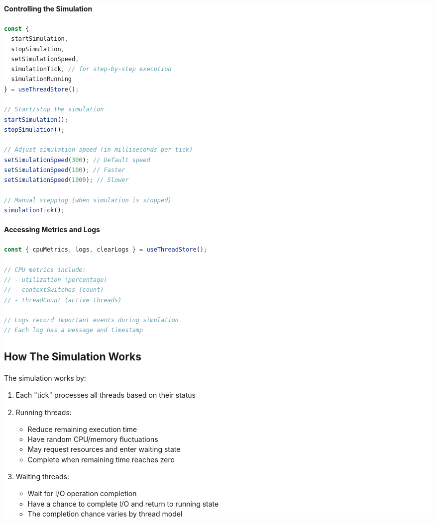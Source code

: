 #### Controlling the Simulation

```typescript
const { 
  startSimulation, 
  stopSimulation, 
  setSimulationSpeed,
  simulationTick, // for step-by-step execution
  simulationRunning
} = useThreadStore();

// Start/stop the simulation
startSimulation();
stopSimulation();

// Adjust simulation speed (in milliseconds per tick)
setSimulationSpeed(300); // Default speed
setSimulationSpeed(100); // Faster
setSimulationSpeed(1000); // Slower

// Manual stepping (when simulation is stopped)
simulationTick();
```

#### Accessing Metrics and Logs

```typescript
const { cpuMetrics, logs, clearLogs } = useThreadStore();

// CPU metrics include:
// - utilization (percentage)
// - contextSwitches (count)
// - threadCount (active threads)

// Logs record important events during simulation
// Each log has a message and timestamp
```

## How The Simulation Works

The simulation works by:

1. Each "tick" processes all threads based on their status
2. Running threads:
   - Reduce remaining execution time
   - Have random CPU/memory fluctuations
   - May request resources and enter waiting state
   - Complete when remaining time reaches zero

3. Waiting threads:
   - Wait for I/O operation completion
   - Have a chance to complete I/O and return to running state
   - The completion chance varies by thread model
